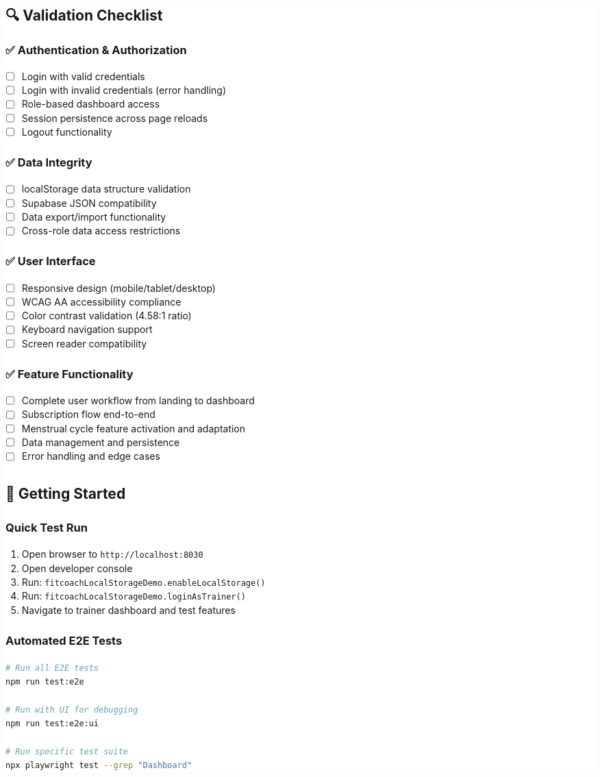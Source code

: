 ## 🔍 Validation Checklist

### ✅ Authentication & Authorization

- [ ] Login with valid credentials
- [ ] Login with invalid credentials (error handling)
- [ ] Role-based dashboard access
- [ ] Session persistence across page reloads
- [ ] Logout functionality

### ✅ Data Integrity

- [ ] localStorage data structure validation
- [ ] Supabase JSON compatibility
- [ ] Data export/import functionality
- [ ] Cross-role data access restrictions

### ✅ User Interface

- [ ] Responsive design (mobile/tablet/desktop)
- [ ] WCAG AA accessibility compliance
- [ ] Color contrast validation (4.58:1 ratio)
- [ ] Keyboard navigation support
- [ ] Screen reader compatibility

### ✅ Feature Functionality

- [ ] Complete user workflow from landing to dashboard
- [ ] Subscription flow end-to-end
- [ ] Menstrual cycle feature activation and adaptation
- [ ] Data management and persistence
- [ ] Error handling and edge cases

## 🚀 Getting Started

### Quick Test Run

1. Open browser to `http://localhost:8030`
2. Open developer console
3. Run: `fitcoachLocalStorageDemo.enableLocalStorage()`
4. Run: `fitcoachLocalStorageDemo.loginAsTrainer()`
5. Navigate to trainer dashboard and test features

### Automated E2E Tests

```bash
# Run all E2E tests
npm run test:e2e

# Run with UI for debugging
npm run test:e2e:ui

# Run specific test suite
npx playwright test --grep "Dashboard"
```
